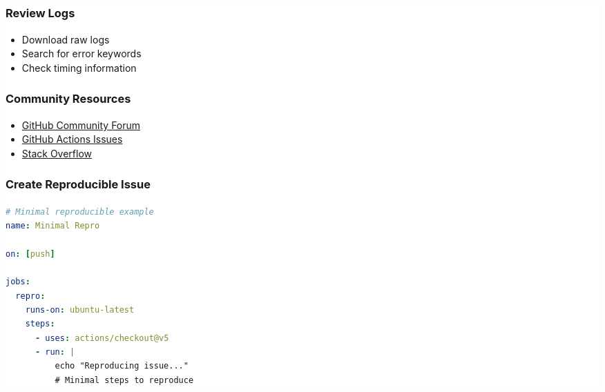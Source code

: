 ### Review Logs
- Download raw logs
- Search for error keywords
- Check timing information

### Community Resources
- [GitHub Community Forum](https://github.com/orgs/community/discussions)
- [GitHub Actions Issues](https://github.com/actions/runner/issues)
- [Stack Overflow](https://stackoverflow.com/questions/tagged/github-actions)

### Create Reproducible Issue

```yaml
# Minimal reproducible example
name: Minimal Repro

on: [push]

jobs:
  repro:
    runs-on: ubuntu-latest
    steps:
      - uses: actions/checkout@v5
      - run: |
          echo "Reproducing issue..."
          # Minimal steps to reproduce
```
